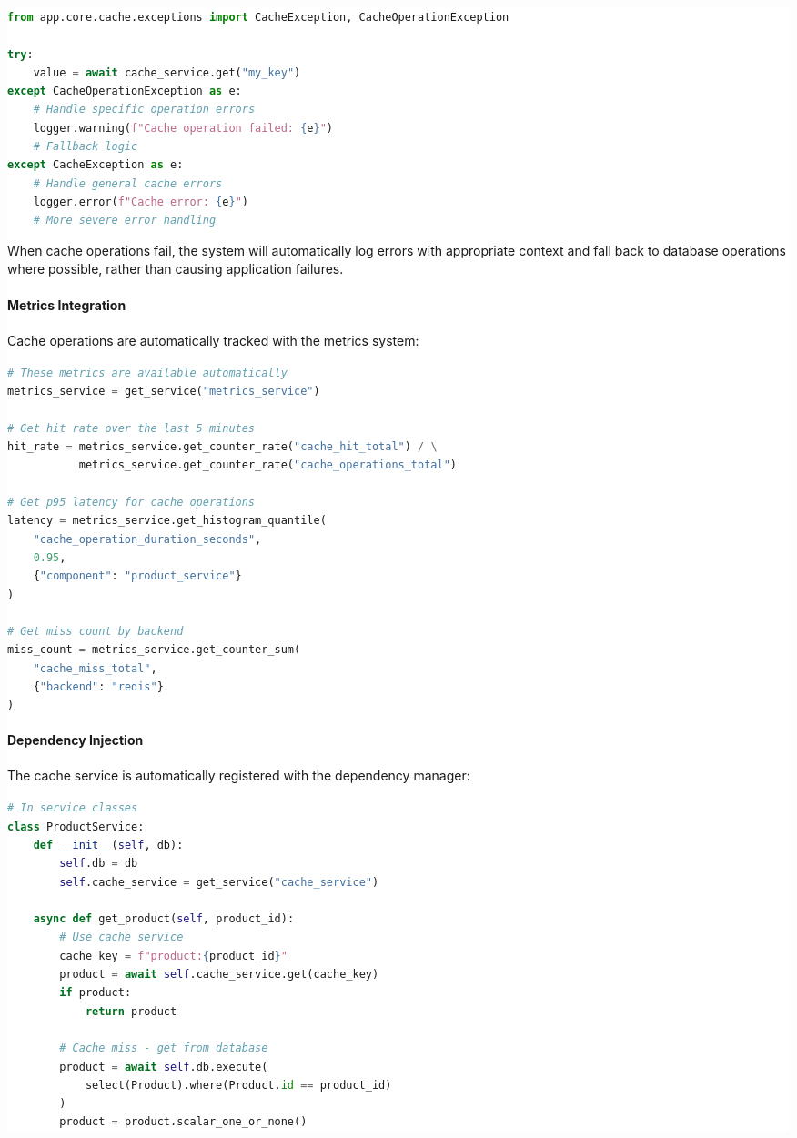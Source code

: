 ```python
from app.core.cache.exceptions import CacheException, CacheOperationException

try:
    value = await cache_service.get("my_key")
except CacheOperationException as e:
    # Handle specific operation errors
    logger.warning(f"Cache operation failed: {e}")
    # Fallback logic
except CacheException as e:
    # Handle general cache errors
    logger.error(f"Cache error: {e}")
    # More severe error handling
```

When cache operations fail, the system will automatically log errors with appropriate context and fall back to database operations where possible, rather than causing application failures.

#### Metrics Integration

Cache operations are automatically tracked with the metrics system:

```python
# These metrics are available automatically
metrics_service = get_service("metrics_service")

# Get hit rate over the last 5 minutes
hit_rate = metrics_service.get_counter_rate("cache_hit_total") / \
           metrics_service.get_counter_rate("cache_operations_total")

# Get p95 latency for cache operations
latency = metrics_service.get_histogram_quantile(
    "cache_operation_duration_seconds",
    0.95,
    {"component": "product_service"}
)

# Get miss count by backend
miss_count = metrics_service.get_counter_sum(
    "cache_miss_total",
    {"backend": "redis"}
)
```

#### Dependency Injection

The cache service is automatically registered with the dependency manager:

```python
# In service classes
class ProductService:
    def __init__(self, db):
        self.db = db
        self.cache_service = get_service("cache_service")

    async def get_product(self, product_id):
        # Use cache service
        cache_key = f"product:{product_id}"
        product = await self.cache_service.get(cache_key)
        if product:
            return product

        # Cache miss - get from database
        product = await self.db.execute(
            select(Product).where(Product.id == product_id)
        )
        product = product.scalar_one_or_none()
```